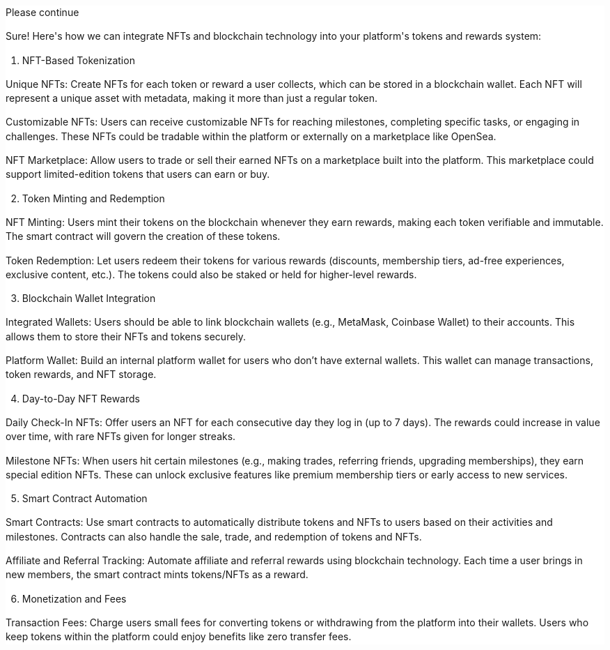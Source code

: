 Please continue 


Sure! Here's how we can integrate NFTs and blockchain technology into your platform's tokens and rewards system:

1. NFT-Based Tokenization

Unique NFTs: Create NFTs for each token or reward a user collects, which can be stored in a blockchain wallet. Each NFT will represent a unique asset with metadata, making it more than just a regular token.

Customizable NFTs: Users can receive customizable NFTs for reaching milestones, completing specific tasks, or engaging in challenges. These NFTs could be tradable within the platform or externally on a marketplace like OpenSea.

NFT Marketplace: Allow users to trade or sell their earned NFTs on a marketplace built into the platform. This marketplace could support limited-edition tokens that users can earn or buy.


2. Token Minting and Redemption

NFT Minting: Users mint their tokens on the blockchain whenever they earn rewards, making each token verifiable and immutable. The smart contract will govern the creation of these tokens.

Token Redemption: Let users redeem their tokens for various rewards (discounts, membership tiers, ad-free experiences, exclusive content, etc.). The tokens could also be staked or held for higher-level rewards.


3. Blockchain Wallet Integration

Integrated Wallets: Users should be able to link blockchain wallets (e.g., MetaMask, Coinbase Wallet) to their accounts. This allows them to store their NFTs and tokens securely.

Platform Wallet: Build an internal platform wallet for users who don’t have external wallets. This wallet can manage transactions, token rewards, and NFT storage.


4. Day-to-Day NFT Rewards

Daily Check-In NFTs: Offer users an NFT for each consecutive day they log in (up to 7 days). The rewards could increase in value over time, with rare NFTs given for longer streaks.

Milestone NFTs: When users hit certain milestones (e.g., making trades, referring friends, upgrading memberships), they earn special edition NFTs. These can unlock exclusive features like premium membership tiers or early access to new services.


5. Smart Contract Automation

Smart Contracts: Use smart contracts to automatically distribute tokens and NFTs to users based on their activities and milestones. Contracts can also handle the sale, trade, and redemption of tokens and NFTs.

Affiliate and Referral Tracking: Automate affiliate and referral rewards using blockchain technology. Each time a user brings in new members, the smart contract mints tokens/NFTs as a reward.


6. Monetization and Fees

Transaction Fees: Charge users small fees for converting tokens or withdrawing from the platform into their wallets. Users who keep tokens within the platform could enjoy benefits like zero transfer fees.
